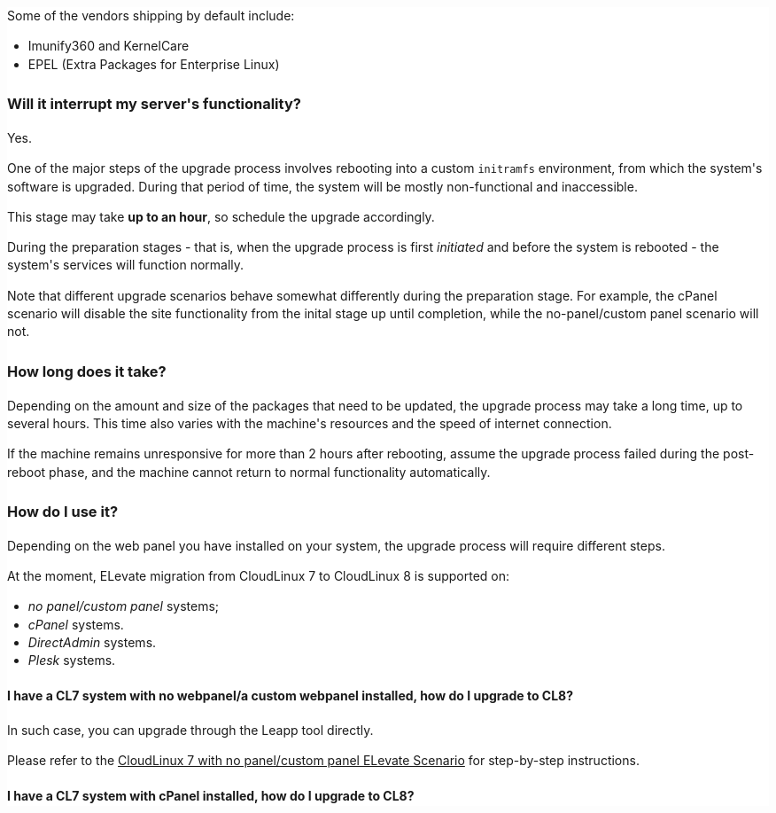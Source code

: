 Some of the vendors shipping by default include:

* Imunify360 and KernelCare
* EPEL (Extra Packages for Enterprise Linux)


### Will it interrupt my server's functionality?

Yes.

One of the major steps of the upgrade process involves rebooting into a custom `initramfs` environment, from which the system's software is upgraded. During that period of time, the system will be mostly non-functional and inaccessible.

This stage may take **up to an hour**, so schedule the upgrade accordingly.

During the preparation stages - that is, when the upgrade process is first *initiated* and before the system is rebooted - the system's services will function normally.

Note that different upgrade scenarios behave somewhat differently during the preparation stage. For example, the cPanel scenario will disable the site functionality from the inital stage up until completion, while the no-panel/custom panel scenario will not.


### How long does it take?

Depending on the amount and size of the packages that need to be updated, the upgrade process may take a long time, up to several hours. This time also varies with the machine's resources and the speed of internet connection.

If the machine remains unresponsive for more than 2 hours after rebooting, assume the upgrade process failed during the post-reboot phase, and the machine cannot return to normal functionality automatically.


### How do I use it?

Depending on the web panel you have installed on your system, the upgrade process will require different steps.

At the moment, ELevate migration from CloudLinux 7 to CloudLinux 8 is supported on:

* *no panel/custom panel* systems;
* *cPanel* systems.
* *DirectAdmin* systems.
* *Plesk* systems.


#### I have a CL7 system with no webpanel/a custom webpanel installed, how do I upgrade to CL8?

In such case, you can upgrade through the Leapp tool directly.

Please refer to the [CloudLinux 7 with no panel/custom panel ELevate Scenario](#elevate-scenario-cloudlinux-7-with-no-panel-or-a-custom-panel) for step-by-step instructions.

#### I have a CL7 system with cPanel installed, how do I upgrade to CL8?
